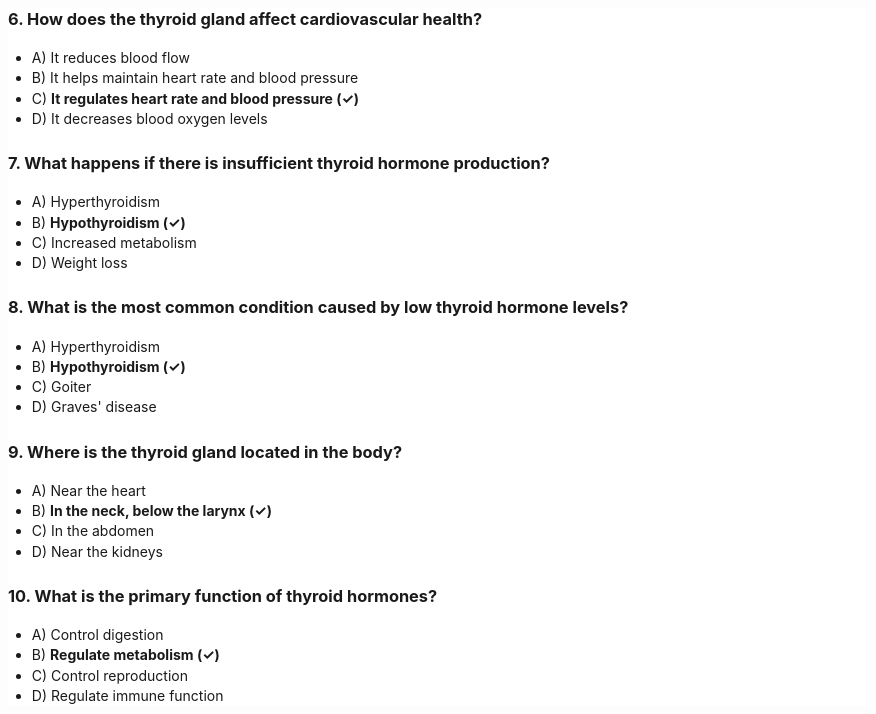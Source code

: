 ### 6. How does the thyroid gland affect cardiovascular health?

- A) It reduces blood flow
- B) It helps maintain heart rate and blood pressure
- C) **It regulates heart rate and blood pressure (✓)**
- D) It decreases blood oxygen levels

### 7. What happens if there is insufficient thyroid hormone production?

- A) Hyperthyroidism
- B) **Hypothyroidism (✓)**
- C) Increased metabolism
- D) Weight loss

### 8. What is the most common condition caused by low thyroid hormone levels?

- A) Hyperthyroidism
- B) **Hypothyroidism (✓)**
- C) Goiter
- D) Graves' disease

### 9. Where is the thyroid gland located in the body?

- A) Near the heart
- B) **In the neck, below the larynx (✓)**
- C) In the abdomen
- D) Near the kidneys

### 10. What is the primary function of thyroid hormones?

- A) Control digestion
- B) **Regulate metabolism (✓)**
- C) Control reproduction
- D) Regulate immune function
